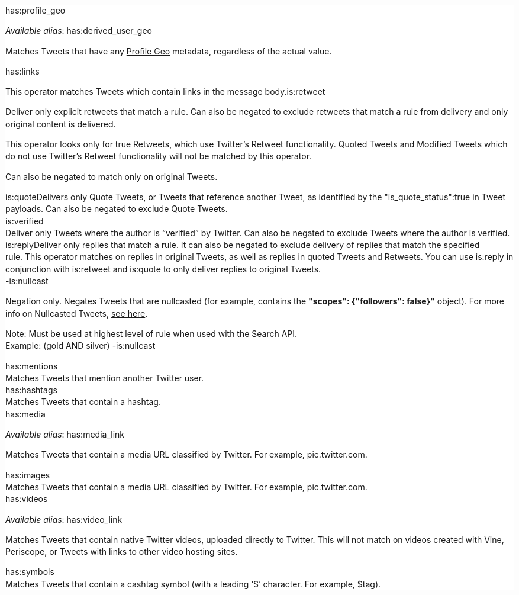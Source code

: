 has:profile\_geo  

_Available alias_: has:derived\_user\_geo

Matches Tweets that have any [Profile Geo](https://developer.twitter.com/en/docs/twitter-api/enterprise/enrichments/overview/profile-geo) metadata, regardless of the actual value.  

has:links

This operator matches Tweets which contain links in the message body.is:retweet  

Deliver only explicit retweets that match a rule. Can also be negated to exclude retweets that match a rule from delivery and only original content is delivered.

This operator looks only for true Retweets, which use Twitter’s Retweet functionality. Quoted Tweets and Modified Tweets which do not use Twitter’s Retweet functionality will not be matched by this operator.

Can also be negated to match only on original Tweets.  

is:quoteDelivers only Quote Tweets, or Tweets that reference another Tweet, as identified by the "is\_quote\_status":true in Tweet payloads. Can also be negated to exclude Quote Tweets.  
is:verified  
Deliver only Tweets where the author is “verified” by Twitter. Can also be negated to exclude Tweets where the author is verified.  
is:replyDeliver only replies that match a rule. It can also be negated to exclude delivery of replies that match the specified rule. This operator matches on replies in original Tweets, as well as replies in quoted Tweets and Retweets. You can use is:reply in conjunction with is:retweet and is:quote to only deliver replies to original Tweets.  
\-is:nullcast

Negation only. Negates Tweets that are nullcasted (for example, contains the ********************"scopes": {"followers": false}"******************** object). For more info on Nullcasted Tweets, [see here](https://developer.twitter.com/en/docs/tweets/post-and-engage/guides/tweet-availability).

Note: Must be used at highest level of rule when used with the Search API.   
Example: (gold AND silver) -is:nullcast

has:mentions  
Matches Tweets that mention another Twitter user.  
has:hashtags  
Matches Tweets that contain a hashtag.  
has:media  

_Available alias_: has:media\_link

Matches Tweets that contain a media URL classified by Twitter. For example, pic.twitter.com.  

has:images  
Matches Tweets that contain a media URL classified by Twitter. For example, pic.twitter.com.  
has:videos  

_Available alias_: has:video\_link

Matches Tweets that contain native Twitter videos, uploaded directly to Twitter. This will not match on videos created with Vine, Periscope, or Tweets with links to other video hosting sites.

has:symbols  
Matches Tweets that contain a cashtag symbol (with a leading ‘$’ character. For example, $tag).
